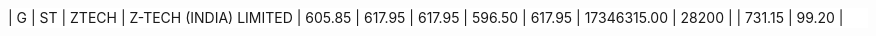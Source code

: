 | G | ST | ZTECH | Z-TECH (INDIA) LIMITED | 605.85 | 617.95 | 617.95 | 596.50 | 617.95 | 17346315.00 | 28200 |  | 731.15 | 99.20 |



